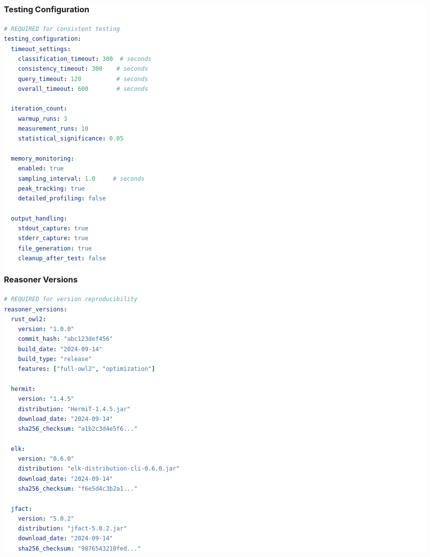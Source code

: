 ### **Testing Configuration**
```yaml
# REQUIRED for consistent testing
testing_configuration:
  timeout_settings:
    classification_timeout: 300  # seconds
    consistency_timeout: 300    # seconds
    query_timeout: 120          # seconds
    overall_timeout: 600        # seconds

  iteration_count:
    warmup_runs: 3
    measurement_runs: 10
    statistical_significance: 0.05

  memory_monitoring:
    enabled: true
    sampling_interval: 1.0     # seconds
    peak_tracking: true
    detailed_profiling: false

  output_handling:
    stdout_capture: true
    stderr_capture: true
    file_generation: true
    cleanup_after_test: false
```

### **Reasoner Versions**
```yaml
# REQUIRED for version reproducibility
reasoner_versions:
  rust_owl2:
    version: "1.0.0"
    commit_hash: "abc123def456"
    build_date: "2024-09-14"
    build_type: "release"
    features: ["full-owl2", "optimization"]

  hermit:
    version: "1.4.5"
    distribution: "HermiT-1.4.5.jar"
    download_date: "2024-09-14"
    sha256_checksum: "a1b2c3d4e5f6..."

  elk:
    version: "0.6.0"
    distribution: "elk-distribution-cli-0.6.0.jar"
    download_date: "2024-09-14"
    sha256_checksum: "f6e5d4c3b2a1..."

  jfact:
    version: "5.0.2"
    distribution: "jfact-5.0.2.jar"
    download_date: "2024-09-14"
    sha256_checksum: "9876543210fed..."
```
